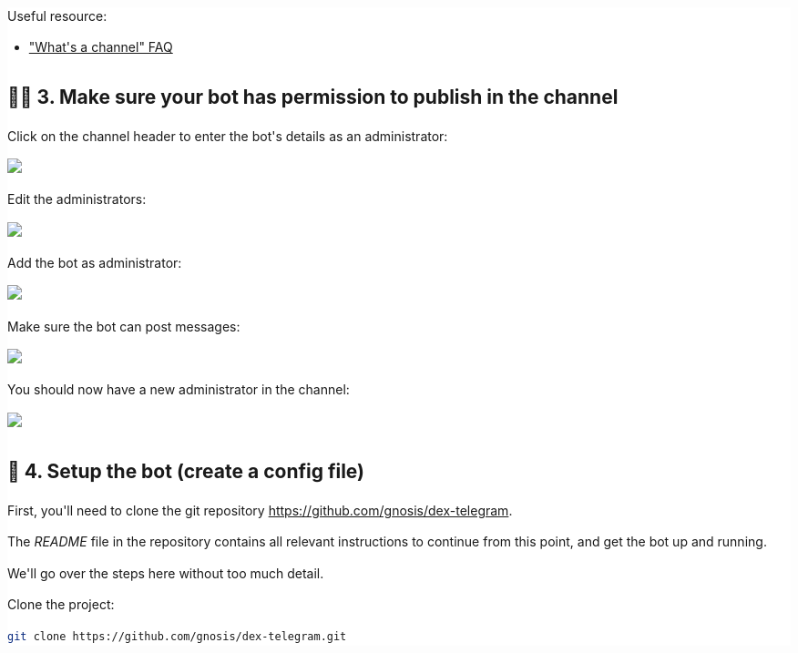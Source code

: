 Useful resource:

- ["What's a channel" FAQ](https://telegram.org/faq_channels#q-what-39s-a-channel)

## 👮‍♀️ 3\. Make sure your bot has permission to publish in the channel

Click on the channel header to enter the bot's details as an administrator:

<img
  src="/protocol/docs/assets/tutorial-telegram-bot/telegram-bot-permissions-1.png"
  width="450"
/>

Edit the administrators:

<img
  src="/protocol/docs/assets/tutorial-telegram-bot/telegram-bot-permissions-2.png"
  width="450"
/>

Add the bot as administrator:

<img
  src="/protocol/docs/assets/tutorial-telegram-bot/telegram-bot-permissions-3.png"
  width="450"
/>

Make sure the bot can post messages:

<img
  src="/protocol/docs/assets/tutorial-telegram-bot/telegram-bot-permissions-4.png"
  width="450"
/>

You should now have a new administrator in the channel:

<img
  src="/protocol/docs/assets/tutorial-telegram-bot/telegram-bot-permissions-5.png"
  width="450"
/>

## 🧠 4\. Setup the bot (create a config file)

First, you'll need to clone the git repository <https://github.com/gnosis/dex-telegram>.

The _README_ file in the repository contains all relevant instructions to continue from this point, and get the bot up and running.

We'll go over the steps here without too much detail.

Clone the project:

```bash
git clone https://github.com/gnosis/dex-telegram.git
```

